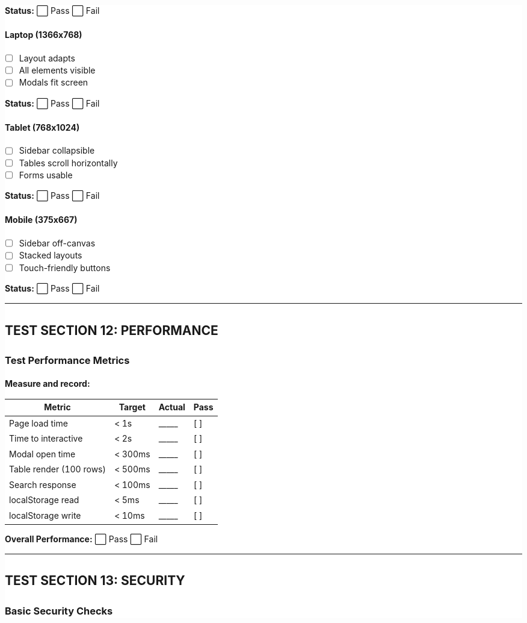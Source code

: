 **Status:** ⬜ Pass ⬜ Fail

#### Laptop (1366x768)
- [ ] Layout adapts
- [ ] All elements visible
- [ ] Modals fit screen

**Status:** ⬜ Pass ⬜ Fail

#### Tablet (768x1024)
- [ ] Sidebar collapsible
- [ ] Tables scroll horizontally
- [ ] Forms usable

**Status:** ⬜ Pass ⬜ Fail

#### Mobile (375x667)
- [ ] Sidebar off-canvas
- [ ] Stacked layouts
- [ ] Touch-friendly buttons

**Status:** ⬜ Pass ⬜ Fail

---

## TEST SECTION 12: PERFORMANCE

### Test Performance Metrics

**Measure and record:**

| Metric | Target | Actual | Pass |
|--------|--------|--------|------|
| Page load time | < 1s | _____ | [ ] |
| Time to interactive | < 2s | _____ | [ ] |
| Modal open time | < 300ms | _____ | [ ] |
| Table render (100 rows) | < 500ms | _____ | [ ] |
| Search response | < 100ms | _____ | [ ] |
| localStorage read | < 5ms | _____ | [ ] |
| localStorage write | < 10ms | _____ | [ ] |

**Overall Performance:** ⬜ Pass ⬜ Fail

---

## TEST SECTION 13: SECURITY

### Basic Security Checks
